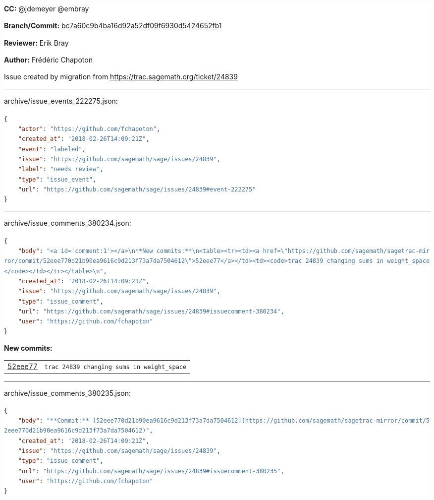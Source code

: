 **CC:**  @jdemeyer @embray

**Branch/Commit:** [bc7a60c9b4ba16d92a52df09f6930d5424652fb1](https://github.com/sagemath/sagetrac-mirror/commit/bc7a60c9b4ba16d92a52df09f6930d5424652fb1)

**Reviewer:** Erik Bray

**Author:** Frédéric Chapoton

Issue created by migration from https://trac.sagemath.org/ticket/24839





---

archive/issue_events_222275.json:
```json
{
    "actor": "https://github.com/fchapoton",
    "created_at": "2018-02-26T14:09:21Z",
    "event": "labeled",
    "issue": "https://github.com/sagemath/sage/issues/24839",
    "label": "needs review",
    "type": "issue_event",
    "url": "https://github.com/sagemath/sage/issues/24839#event-222275"
}
```



---

archive/issue_comments_380234.json:
```json
{
    "body": "<a id='comment:1'></a>\n**New commits:**\n<table><tr><td><a href=\"https://github.com/sagemath/sagetrac-mirror/commit/52eee770d21b90ea9616c9d213f73a7da7504612\">52eee77</a></td><td><code>trac 24839 changing sums in weight_space</code></td></tr></table>\n",
    "created_at": "2018-02-26T14:09:21Z",
    "issue": "https://github.com/sagemath/sage/issues/24839",
    "type": "issue_comment",
    "url": "https://github.com/sagemath/sage/issues/24839#issuecomment-380234",
    "user": "https://github.com/fchapoton"
}
```

<a id='comment:1'></a>
**New commits:**
<table><tr><td><a href="https://github.com/sagemath/sagetrac-mirror/commit/52eee770d21b90ea9616c9d213f73a7da7504612">52eee77</a></td><td><code>trac 24839 changing sums in weight_space</code></td></tr></table>




---

archive/issue_comments_380235.json:
```json
{
    "body": "**Commit:** [52eee770d21b90ea9616c9d213f73a7da7504612](https://github.com/sagemath/sagetrac-mirror/commit/52eee770d21b90ea9616c9d213f73a7da7504612)",
    "created_at": "2018-02-26T14:09:21Z",
    "issue": "https://github.com/sagemath/sage/issues/24839",
    "type": "issue_comment",
    "url": "https://github.com/sagemath/sage/issues/24839#issuecomment-380235",
    "user": "https://github.com/fchapoton"
}
```
